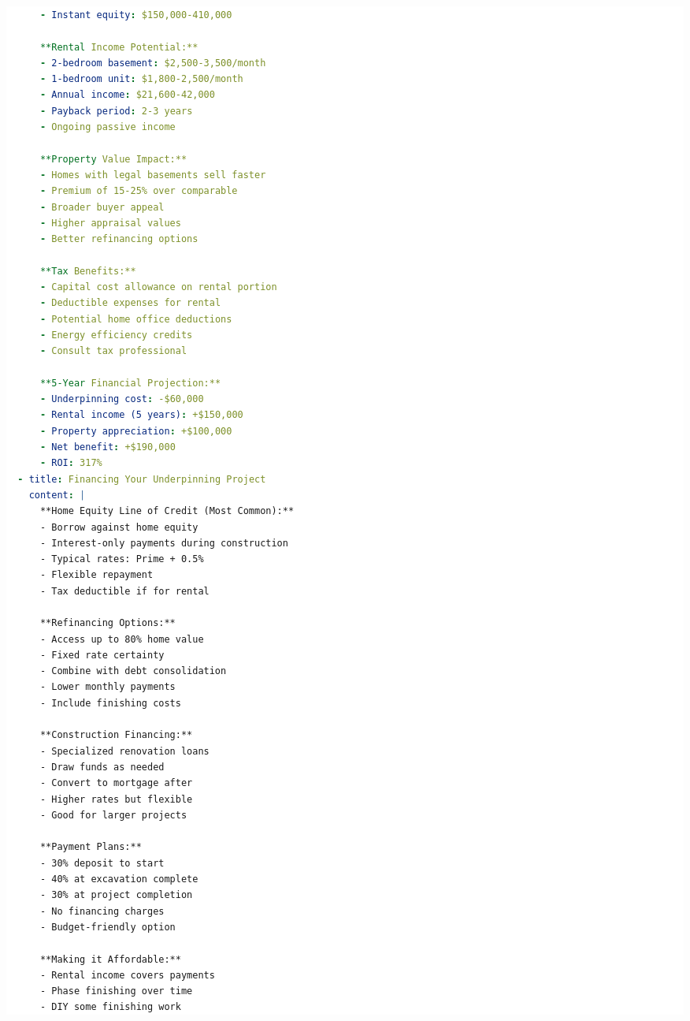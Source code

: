 ```yaml
      - Instant equity: $150,000-410,000

      **Rental Income Potential:**
      - 2-bedroom basement: $2,500-3,500/month
      - 1-bedroom unit: $1,800-2,500/month
      - Annual income: $21,600-42,000
      - Payback period: 2-3 years
      - Ongoing passive income

      **Property Value Impact:**
      - Homes with legal basements sell faster
      - Premium of 15-25% over comparable
      - Broader buyer appeal
      - Higher appraisal values
      - Better refinancing options

      **Tax Benefits:**
      - Capital cost allowance on rental portion
      - Deductible expenses for rental
      - Potential home office deductions
      - Energy efficiency credits
      - Consult tax professional

      **5-Year Financial Projection:**
      - Underpinning cost: -$60,000
      - Rental income (5 years): +$150,000
      - Property appreciation: +$100,000
      - Net benefit: +$190,000
      - ROI: 317%
  - title: Financing Your Underpinning Project
    content: |
      **Home Equity Line of Credit (Most Common):**
      - Borrow against home equity
      - Interest-only payments during construction
      - Typical rates: Prime + 0.5%
      - Flexible repayment
      - Tax deductible if for rental

      **Refinancing Options:**
      - Access up to 80% home value
      - Fixed rate certainty
      - Combine with debt consolidation
      - Lower monthly payments
      - Include finishing costs

      **Construction Financing:**
      - Specialized renovation loans
      - Draw funds as needed
      - Convert to mortgage after
      - Higher rates but flexible
      - Good for larger projects

      **Payment Plans:**
      - 30% deposit to start
      - 40% at excavation complete
      - 30% at project completion
      - No financing charges
      - Budget-friendly option

      **Making it Affordable:**
      - Rental income covers payments
      - Phase finishing over time
      - DIY some finishing work
```
